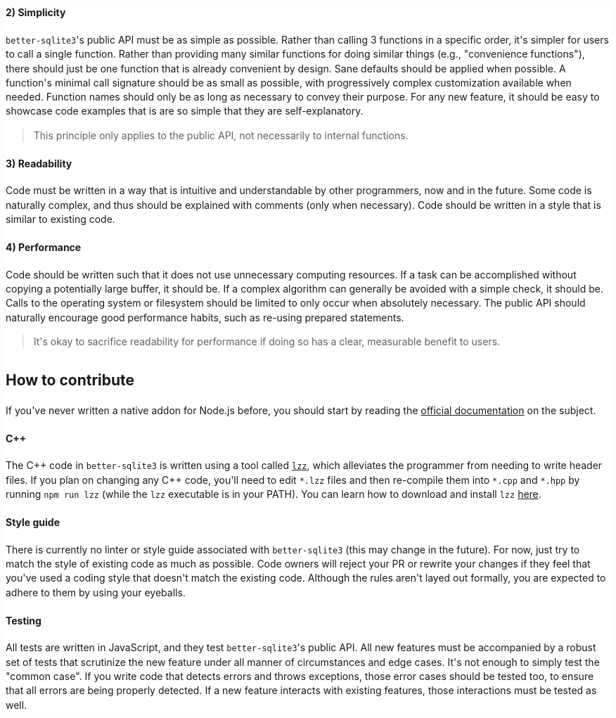 #### 2) Simplicity

`better-sqlite3`'s public API must be as simple as possible. Rather than calling 3 functions in a specific order, it's simpler for users to call a single function. Rather than providing many similar functions for doing similar things (e.g., "convenience functions"), there should just be one function that is already convenient by design. Sane defaults should be applied when possible. A function's minimal call signature should be as small as possible, with progressively complex customization available when needed. Function names should only be as long as necessary to convey their purpose. For any new feature, it should be easy to showcase code examples that is are so simple that they are self-explanatory.

> This principle only applies to the public API, not necessarily to internal functions.

#### 3) Readability

Code must be written in a way that is intuitive and understandable by other programmers, now and in the future. Some code is naturally complex, and thus should be explained with comments (only when necessary). Code should be written in a style that is similar to existing code.

#### 4) Performance

Code should be written such that it does not use unnecessary computing resources. If a task can be accomplished without copying a potentially large buffer, it should be. If a complex algorithm can generally be avoided with a simple check, it should be. Calls to the operating system or filesystem should be limited to only occur when absolutely necessary. The public API should naturally encourage good performance habits, such as re-using prepared statements.

> It's okay to sacrifice readability for performance if doing so has a clear, measurable benefit to users.

## How to contribute

If you've never written a native addon for Node.js before, you should start by reading the [official documentation](https://nodejs.org/api/addons.html) on the subject.

#### C++

The C++ code in `better-sqlite3` is written using a tool called [`lzz`](https://github.com/WiseLibs/lzz), which alleviates the programmer from needing to write header files. If you plan on changing any C++ code, you'll need to edit `*.lzz` files and then re-compile them into `*.cpp` and `*.hpp` by running `npm run lzz` (while the `lzz` executable is in your PATH). You can learn how to download and install `lzz` [here](https://github.com/WiseLibs/lzz).

#### Style guide

There is currently no linter or style guide associated with `better-sqlite3` (this may change in the future). For now, just try to match the style of existing code as much as possible. Code owners will reject your PR or rewrite your changes if they feel that you've used a coding style that doesn't match the existing code. Although the rules aren't layed out formally, you are expected to adhere to them by using your eyeballs.

#### Testing

All tests are written in JavaScript, and they test `better-sqlite3`'s public API. All new features must be accompanied by a robust set of tests that scrutinize the new feature under all manner of circumstances and edge cases. It's not enough to simply test the "common case". If you write code that detects errors and throws exceptions, those error cases should be tested too, to ensure that all errors are being properly detected. If a new feature interacts with existing features, those interactions must be tested as well.
